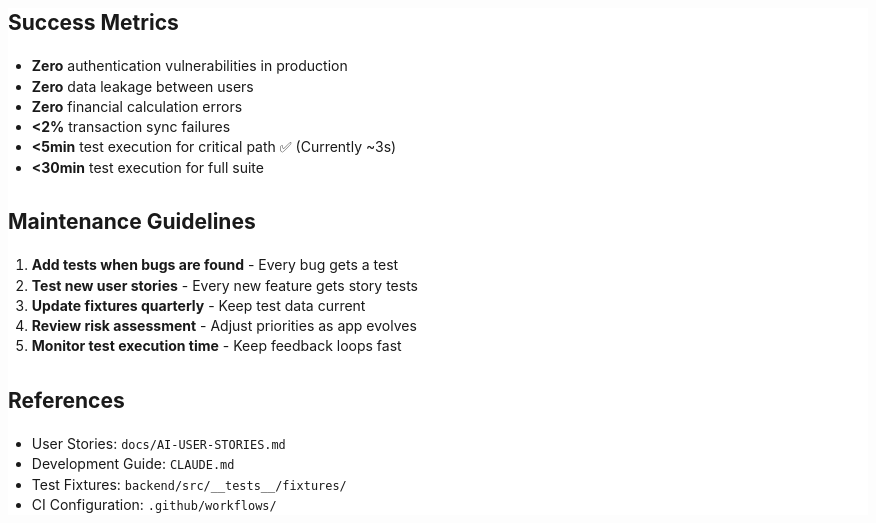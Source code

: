 ## Success Metrics

- **Zero** authentication vulnerabilities in production
- **Zero** data leakage between users  
- **Zero** financial calculation errors
- **<2%** transaction sync failures
- **<5min** test execution for critical path ✅ (Currently ~3s)
- **<30min** test execution for full suite

## Maintenance Guidelines

1. **Add tests when bugs are found** - Every bug gets a test
2. **Test new user stories** - Every new feature gets story tests
3. **Update fixtures quarterly** - Keep test data current
4. **Review risk assessment** - Adjust priorities as app evolves
5. **Monitor test execution time** - Keep feedback loops fast

## References

- User Stories: `docs/AI-USER-STORIES.md`
- Development Guide: `CLAUDE.md`
- Test Fixtures: `backend/src/__tests__/fixtures/`
- CI Configuration: `.github/workflows/`